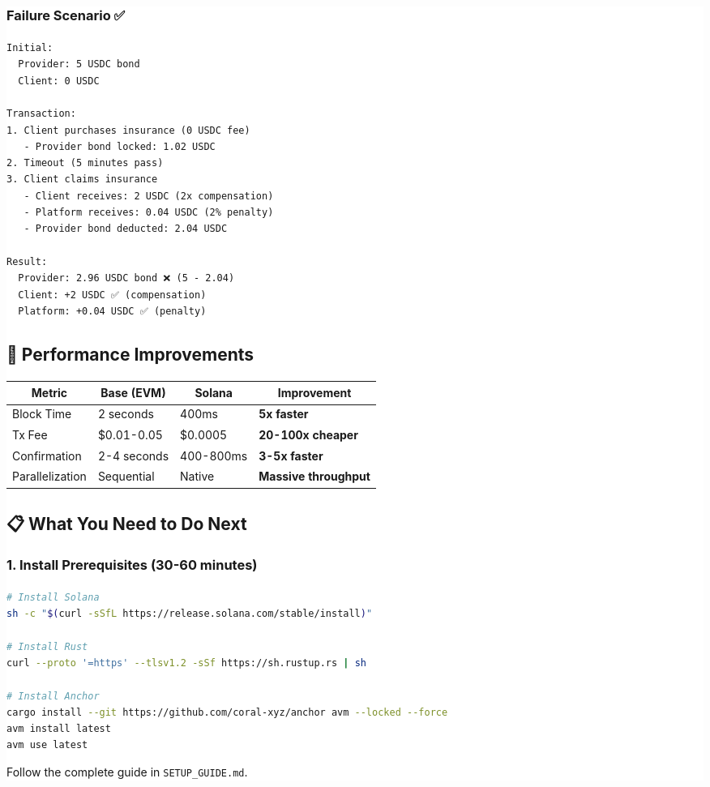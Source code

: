### Failure Scenario ✅

```
Initial:
  Provider: 5 USDC bond
  Client: 0 USDC

Transaction:
1. Client purchases insurance (0 USDC fee)
   - Provider bond locked: 1.02 USDC
2. Timeout (5 minutes pass)
3. Client claims insurance
   - Client receives: 2 USDC (2x compensation)
   - Platform receives: 0.04 USDC (2% penalty)
   - Provider bond deducted: 2.04 USDC

Result:
  Provider: 2.96 USDC bond ❌ (5 - 2.04)
  Client: +2 USDC ✅ (compensation)
  Platform: +0.04 USDC ✅ (penalty)
```

## 🚀 Performance Improvements

| Metric | Base (EVM) | Solana | Improvement |
|--------|-----------|--------|-------------|
| Block Time | 2 seconds | 400ms | **5x faster** |
| Tx Fee | $0.01-0.05 | $0.0005 | **20-100x cheaper** |
| Confirmation | 2-4 seconds | 400-800ms | **3-5x faster** |
| Parallelization | Sequential | Native | **Massive throughput** |

## 📋 What You Need to Do Next

### 1. Install Prerequisites (30-60 minutes)

```bash
# Install Solana
sh -c "$(curl -sSfL https://release.solana.com/stable/install)"

# Install Rust
curl --proto '=https' --tlsv1.2 -sSf https://sh.rustup.rs | sh

# Install Anchor
cargo install --git https://github.com/coral-xyz/anchor avm --locked --force
avm install latest
avm use latest
```

Follow the complete guide in `SETUP_GUIDE.md`.
